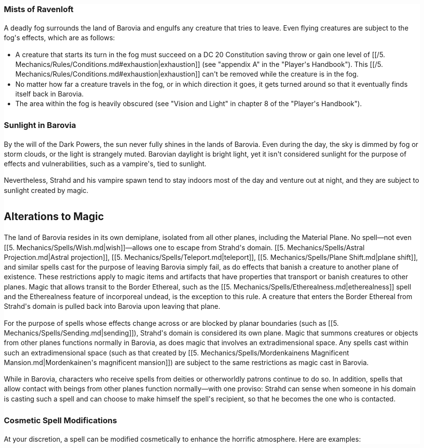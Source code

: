 ### Mists of Ravenloft

A deadly fog surrounds the land of Barovia and engulfs any creature that tries to leave. Even flying creatures are subject to the fog's effects, which are as follows:

- A creature that starts its turn in the fog must succeed on a DC 20 Constitution saving throw or gain one level of [[/5. Mechanics/Rules/Conditions.md#exhaustion\|exhaustion]] (see "appendix A" in the "Player's Handbook"). This [[/5. Mechanics/Rules/Conditions.md#exhaustion\|exhaustion]] can't be removed while the creature is in the fog.  
- No matter how far a creature travels in the fog, or in which direction it goes, it gets turned around so that it eventually finds itself back in Barovia.  
- The area within the fog is heavily obscured (see "Vision and Light" in chapter 8 of the "Player's Handbook").  

### Sunlight in Barovia

By the will of the Dark Powers, the sun never fully shines in the lands of Barovia. Even during the day, the sky is dimmed by fog or storm clouds, or the light is strangely muted. Barovian daylight is bright light, yet it isn't considered sunlight for the purpose of effects and vulnerabilities, such as a vampire's, tied to sunlight.

Nevertheless, Strahd and his vampire spawn tend to stay indoors most of the day and venture out at night, and they are subject to sunlight created by magic.

## Alterations to Magic

The land of Barovia resides in its own demiplane, isolated from all other planes, including the Material Plane. No spell—not even [[5. Mechanics/Spells/Wish.md\|wish]]—allows one to escape from Strahd's domain. [[5. Mechanics/Spells/Astral Projection.md\|Astral projection]], [[5. Mechanics/Spells/Teleport.md\|teleport]], [[5. Mechanics/Spells/Plane Shift.md\|plane shift]], and similar spells cast for the purpose of leaving Barovia simply fail, as do effects that banish a creature to another plane of existence. These restrictions apply to magic items and artifacts that have properties that transport or banish creatures to other planes. Magic that allows transit to the Border Ethereal, such as the [[5. Mechanics/Spells/Etherealness.md\|etherealness]] spell and the Etherealness feature of incorporeal undead, is the exception to this rule. A creature that enters the Border Ethereal from Strahd's domain is pulled back into Barovia upon leaving that plane.

For the purpose of spells whose effects change across or are blocked by planar boundaries (such as [[5. Mechanics/Spells/Sending.md\|sending]]), Strahd's domain is considered its own plane. Magic that summons creatures or objects from other planes functions normally in Barovia, as does magic that involves an extradimensional space. Any spells cast within such an extradimensional space (such as that created by [[5. Mechanics/Spells/Mordenkainens Magnificent Mansion.md\|Mordenkainen's magnificent mansion]]) are subject to the same restrictions as magic cast in Barovia.

While in Barovia, characters who receive spells from deities or otherworldly patrons continue to do so. In addition, spells that allow contact with beings from other planes function normally—with one proviso: Strahd can sense when someone in his domain is casting such a spell and can choose to make himself the spell's recipient, so that he becomes the one who is contacted.

### Cosmetic Spell Modifications

At your discretion, a spell can be modified cosmetically to enhance the horrific atmosphere. Here are examples:
